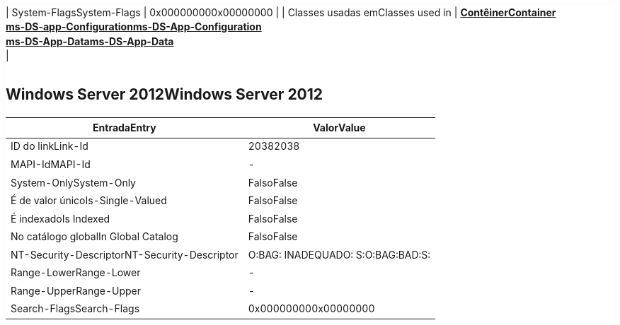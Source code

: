 | <span data-ttu-id="a7ace-226">System-Flags</span><span class="sxs-lookup"><span data-stu-id="a7ace-226">System-Flags</span></span>           | <span data-ttu-id="a7ace-227">0x00000000</span><span class="sxs-lookup"><span data-stu-id="a7ace-227">0x00000000</span></span>                                                                                                                                                             |
| <span data-ttu-id="a7ace-228">Classes usadas em</span><span class="sxs-lookup"><span data-stu-id="a7ace-228">Classes used in</span></span>        | [<span data-ttu-id="a7ace-229">**Contêiner**</span><span class="sxs-lookup"><span data-stu-id="a7ace-229">**Container**</span></span>](c-container.md)<br/> [<span data-ttu-id="a7ace-230">**ms-DS-app-Configuration**</span><span class="sxs-lookup"><span data-stu-id="a7ace-230">**ms-DS-App-Configuration**</span></span>](c-msds-app-configuration.md)<br/> [<span data-ttu-id="a7ace-231">**ms-DS-App-Data**</span><span class="sxs-lookup"><span data-stu-id="a7ace-231">**ms-DS-App-Data**</span></span>](c-msds-appdata.md)<br/> |



## <a name="windows-server-2012"></a><span data-ttu-id="a7ace-232">Windows Server 2012</span><span class="sxs-lookup"><span data-stu-id="a7ace-232">Windows Server 2012</span></span>



| <span data-ttu-id="a7ace-233">Entrada</span><span class="sxs-lookup"><span data-stu-id="a7ace-233">Entry</span></span> | <span data-ttu-id="a7ace-234">Valor</span><span class="sxs-lookup"><span data-stu-id="a7ace-234">Value</span></span> |
|------------------------|------------------------------------------------------------------------------------------------------------------------------------------------------------------------|
| <span data-ttu-id="a7ace-235">ID do link</span><span class="sxs-lookup"><span data-stu-id="a7ace-235">Link-Id</span></span>                | <span data-ttu-id="a7ace-236">2038</span><span class="sxs-lookup"><span data-stu-id="a7ace-236">2038</span></span>                                                                                                                                                                   |
| <span data-ttu-id="a7ace-237">MAPI-Id</span><span class="sxs-lookup"><span data-stu-id="a7ace-237">MAPI-Id</span></span>                | \-                                                                                                                                                                     |
| <span data-ttu-id="a7ace-238">System-Only</span><span class="sxs-lookup"><span data-stu-id="a7ace-238">System-Only</span></span>            | <span data-ttu-id="a7ace-239">Falso</span><span class="sxs-lookup"><span data-stu-id="a7ace-239">False</span></span>                                                                                                                                                                  |
| <span data-ttu-id="a7ace-240">É de valor único</span><span class="sxs-lookup"><span data-stu-id="a7ace-240">Is-Single-Valued</span></span>       | <span data-ttu-id="a7ace-241">Falso</span><span class="sxs-lookup"><span data-stu-id="a7ace-241">False</span></span>                                                                                                                                                                  |
| <span data-ttu-id="a7ace-242">É indexado</span><span class="sxs-lookup"><span data-stu-id="a7ace-242">Is Indexed</span></span>             | <span data-ttu-id="a7ace-243">Falso</span><span class="sxs-lookup"><span data-stu-id="a7ace-243">False</span></span>                                                                                                                                                                  |
| <span data-ttu-id="a7ace-244">No catálogo global</span><span class="sxs-lookup"><span data-stu-id="a7ace-244">In Global Catalog</span></span>      | <span data-ttu-id="a7ace-245">Falso</span><span class="sxs-lookup"><span data-stu-id="a7ace-245">False</span></span>                                                                                                                                                                  |
| <span data-ttu-id="a7ace-246">NT-Security-Descriptor</span><span class="sxs-lookup"><span data-stu-id="a7ace-246">NT-Security-Descriptor</span></span> | <span data-ttu-id="a7ace-247">O:BAG: INADEQUADO: S:</span><span class="sxs-lookup"><span data-stu-id="a7ace-247">O:BAG:BAD:S:</span></span>                                                                                                                                                           |
| <span data-ttu-id="a7ace-248">Range-Lower</span><span class="sxs-lookup"><span data-stu-id="a7ace-248">Range-Lower</span></span>            | \-                                                                                                                                                                     |
| <span data-ttu-id="a7ace-249">Range-Upper</span><span class="sxs-lookup"><span data-stu-id="a7ace-249">Range-Upper</span></span>            | \-                                                                                                                                                                     |
| <span data-ttu-id="a7ace-250">Search-Flags</span><span class="sxs-lookup"><span data-stu-id="a7ace-250">Search-Flags</span></span>           | <span data-ttu-id="a7ace-251">0x00000000</span><span class="sxs-lookup"><span data-stu-id="a7ace-251">0x00000000</span></span>                                                                                                                                                             |